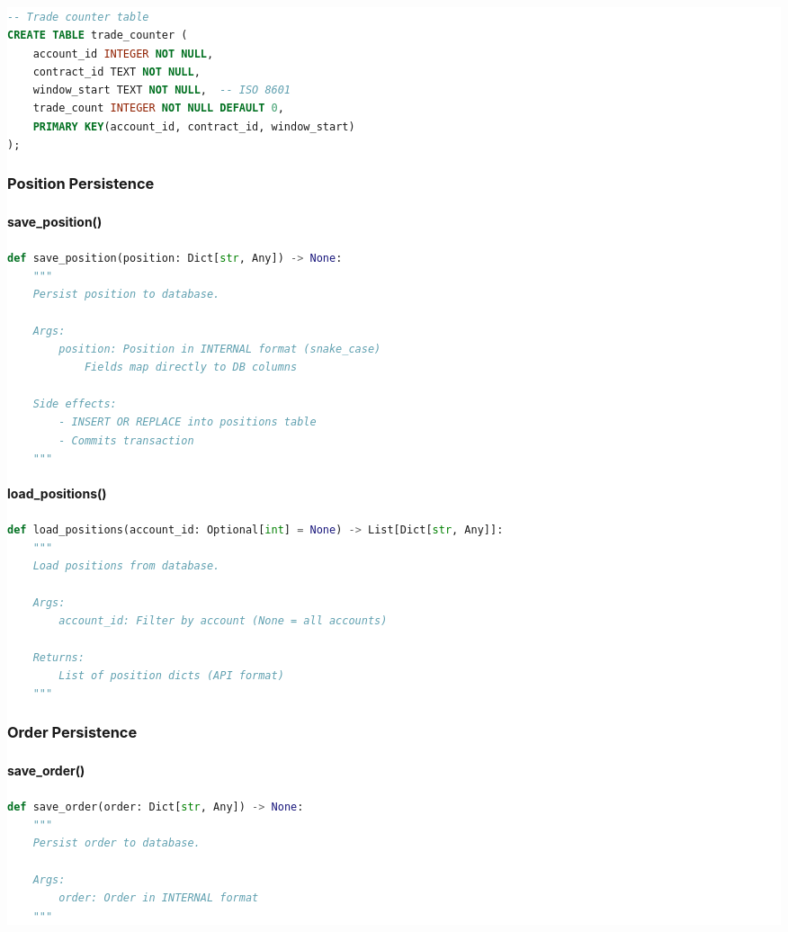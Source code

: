 ```sql
-- Trade counter table
CREATE TABLE trade_counter (
    account_id INTEGER NOT NULL,
    contract_id TEXT NOT NULL,
    window_start TEXT NOT NULL,  -- ISO 8601
    trade_count INTEGER NOT NULL DEFAULT 0,
    PRIMARY KEY(account_id, contract_id, window_start)
);
```

### Position Persistence

#### save_position()

```python
def save_position(position: Dict[str, Any]) -> None:
    """
    Persist position to database.

    Args:
        position: Position in INTERNAL format (snake_case)
            Fields map directly to DB columns

    Side effects:
        - INSERT OR REPLACE into positions table
        - Commits transaction
    """
```

#### load_positions()

```python
def load_positions(account_id: Optional[int] = None) -> List[Dict[str, Any]]:
    """
    Load positions from database.

    Args:
        account_id: Filter by account (None = all accounts)

    Returns:
        List of position dicts (API format)
    """
```

### Order Persistence

#### save_order()

```python
def save_order(order: Dict[str, Any]) -> None:
    """
    Persist order to database.

    Args:
        order: Order in INTERNAL format
    """
```
